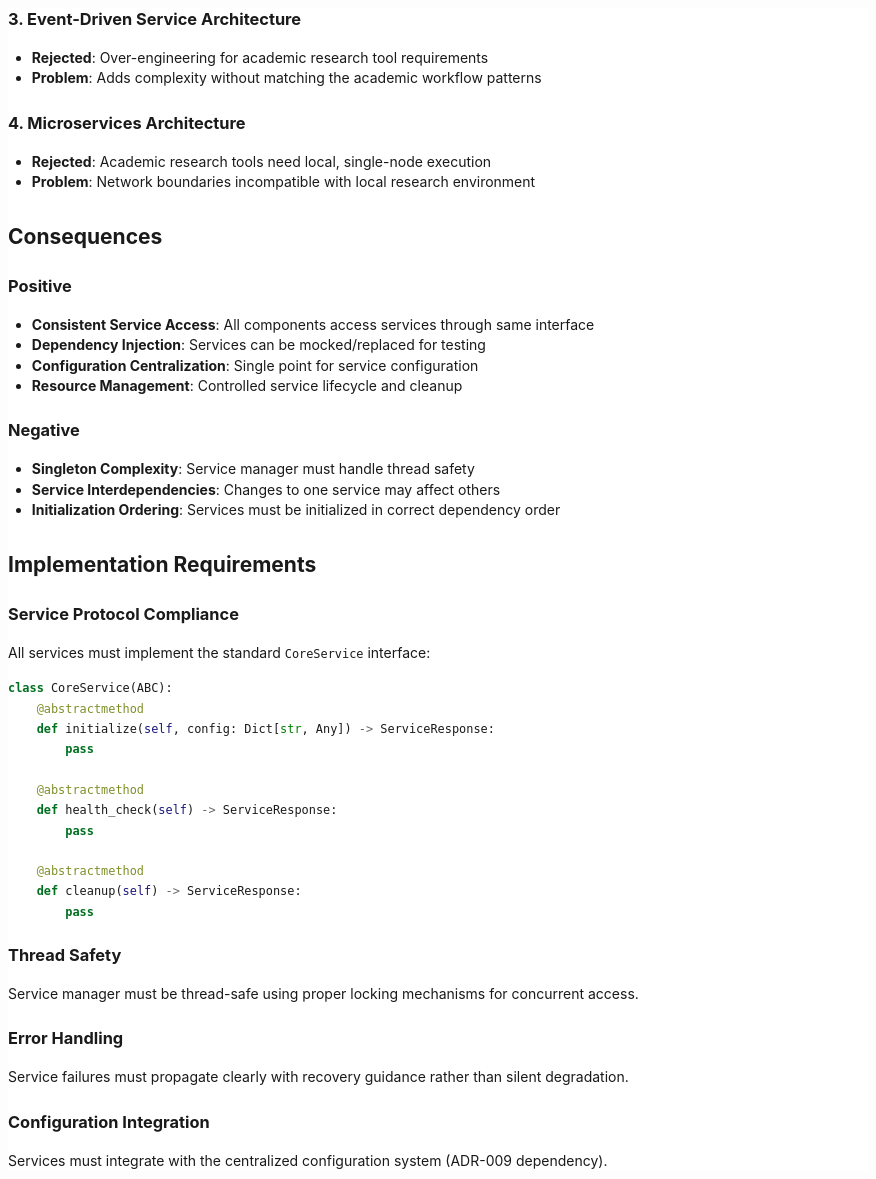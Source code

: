 ### **3. Event-Driven Service Architecture**
- **Rejected**: Over-engineering for academic research tool requirements
- **Problem**: Adds complexity without matching the academic workflow patterns

### **4. Microservices Architecture**
- **Rejected**: Academic research tools need local, single-node execution
- **Problem**: Network boundaries incompatible with local research environment

## Consequences

### **Positive**
- **Consistent Service Access**: All components access services through same interface
- **Dependency Injection**: Services can be mocked/replaced for testing
- **Configuration Centralization**: Single point for service configuration
- **Resource Management**: Controlled service lifecycle and cleanup

### **Negative**
- **Singleton Complexity**: Service manager must handle thread safety
- **Service Interdependencies**: Changes to one service may affect others
- **Initialization Ordering**: Services must be initialized in correct dependency order

## Implementation Requirements

### **Service Protocol Compliance**
All services must implement the standard `CoreService` interface:

```python
class CoreService(ABC):
    @abstractmethod
    def initialize(self, config: Dict[str, Any]) -> ServiceResponse:
        pass
    
    @abstractmethod
    def health_check(self) -> ServiceResponse:
        pass
    
    @abstractmethod
    def cleanup(self) -> ServiceResponse:
        pass
```

### **Thread Safety**
Service manager must be thread-safe using proper locking mechanisms for concurrent access.

### **Error Handling**
Service failures must propagate clearly with recovery guidance rather than silent degradation.

### **Configuration Integration**
Services must integrate with the centralized configuration system (ADR-009 dependency).
